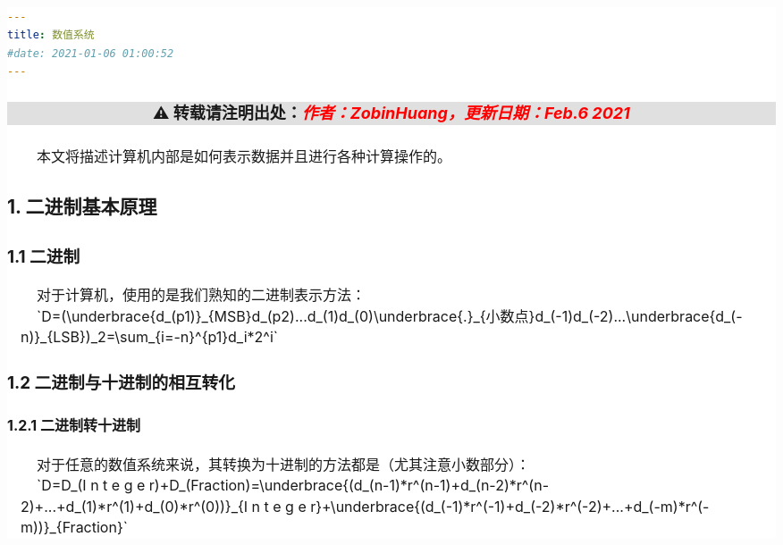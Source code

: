 ```yaml
---
title: 数值系统
#date: 2021-01-06 01:00:52
---
```


<head>
<style>
    img{margin-left: 20px; margin-right: 20px;}
    p{margin-left: 15px; margin-right: 15px;}
    th{text-align:center;}
    td{text-align:center;}
    .div_learning_post{font-size: 16px; word-spacing:0px;}
    .div_indicate_source{font-size: 18px; word-spacing:0px; background-color: #E0E0E0;}
</style>
    
<script type="text/javascript" src="https://cdn.mathjax.org/mathjax/latest/MathJax.js?config=AM_HTMLorMML-full"></script>
</head>

<body>

<div align="center" class="div_indicate_source">
<h4>⚠ 转载请注明出处：<font color="red"><i>作者：ZobinHuang，更新日期：Feb.6 2021</i></font></h4>
</div>








<div class="div_learning_post">
<p>
&nbsp;&nbsp;&nbsp;&nbsp;本文将描述计算机内部是如何表示数据并且进行各种计算操作的。
</p>
</div>

<h2>1. 二进制基本原理</h2>
<div class="div_learning_post">
  <h3>1.1 二进制</h3>
  <p>
  &nbsp;&nbsp;&nbsp;&nbsp;对于计算机，使用的是我们熟知的二进制表示方法：
  <br>&nbsp;&nbsp;&nbsp;&nbsp;<span>`D=(\underbrace{d_(p1)}_{MSB}d_(p2)...d_(1)d_(0)\underbrace{.}_{小数点}d_(-1)d_(-2)...\underbrace{d_(-n)}_{LSB})_2=\sum_{i=-n}^{p1}d_i*2^i`<span>
  </p>

  <h3>1.2 二进制与十进制的相互转化</h3>
  <h4>1.2.1 二进制转十进制</h4>
  <p>
  &nbsp;&nbsp;&nbsp;&nbsp;<span>对于任意的数值系统来说，其转换为十进制的方法都是（尤其注意小数部分）：
  <br>&nbsp;&nbsp;&nbsp;&nbsp;<span>`D=D_(I n t e g e r)+D_(Fraction)=\underbrace{(d_(n-1)*r^(n-1)+d_(n-2)*r^(n-2)+...+d_(1)*r^(1)+d_(0)*r^(0))}_{I n t e g e r}+\underbrace{(d_(-1)*r^(-1)+d_(-2)*r^(-2)+...+d_(-m)*r^(-m))}_{Fraction}`</span>
  </p>
